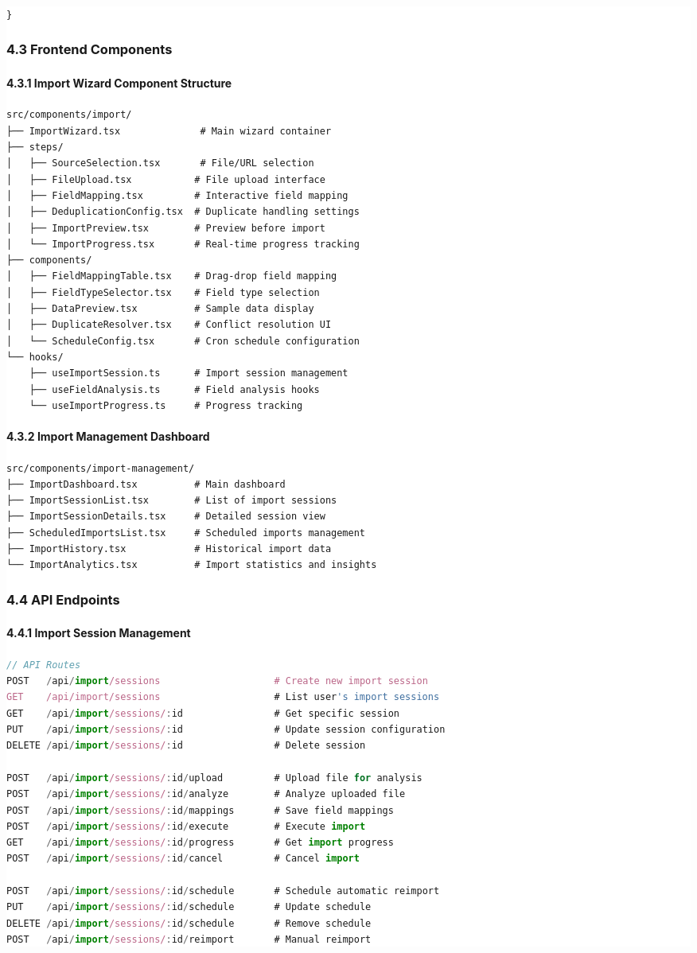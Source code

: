 ```typescript
}
```

### 4.3 Frontend Components

#### 4.3.1 Import Wizard Component Structure

```
src/components/import/
├── ImportWizard.tsx              # Main wizard container
├── steps/
│   ├── SourceSelection.tsx       # File/URL selection
│   ├── FileUpload.tsx           # File upload interface
│   ├── FieldMapping.tsx         # Interactive field mapping
│   ├── DeduplicationConfig.tsx  # Duplicate handling settings
│   ├── ImportPreview.tsx        # Preview before import
│   └── ImportProgress.tsx       # Real-time progress tracking
├── components/
│   ├── FieldMappingTable.tsx    # Drag-drop field mapping
│   ├── FieldTypeSelector.tsx    # Field type selection
│   ├── DataPreview.tsx          # Sample data display
│   ├── DuplicateResolver.tsx    # Conflict resolution UI
│   └── ScheduleConfig.tsx       # Cron schedule configuration
└── hooks/
    ├── useImportSession.ts      # Import session management
    ├── useFieldAnalysis.ts      # Field analysis hooks
    └── useImportProgress.ts     # Progress tracking
```

#### 4.3.2 Import Management Dashboard

```
src/components/import-management/
├── ImportDashboard.tsx          # Main dashboard
├── ImportSessionList.tsx        # List of import sessions
├── ImportSessionDetails.tsx     # Detailed session view
├── ScheduledImportsList.tsx     # Scheduled imports management
├── ImportHistory.tsx            # Historical import data
└── ImportAnalytics.tsx          # Import statistics and insights
```

### 4.4 API Endpoints

#### 4.4.1 Import Session Management

```typescript
// API Routes
POST   /api/import/sessions                    # Create new import session
GET    /api/import/sessions                    # List user's import sessions
GET    /api/import/sessions/:id                # Get specific session
PUT    /api/import/sessions/:id                # Update session configuration
DELETE /api/import/sessions/:id                # Delete session

POST   /api/import/sessions/:id/upload         # Upload file for analysis
POST   /api/import/sessions/:id/analyze        # Analyze uploaded file
POST   /api/import/sessions/:id/mappings       # Save field mappings
POST   /api/import/sessions/:id/execute        # Execute import
GET    /api/import/sessions/:id/progress       # Get import progress
POST   /api/import/sessions/:id/cancel         # Cancel import

POST   /api/import/sessions/:id/schedule       # Schedule automatic reimport
PUT    /api/import/sessions/:id/schedule       # Update schedule
DELETE /api/import/sessions/:id/schedule       # Remove schedule
POST   /api/import/sessions/:id/reimport       # Manual reimport
```
